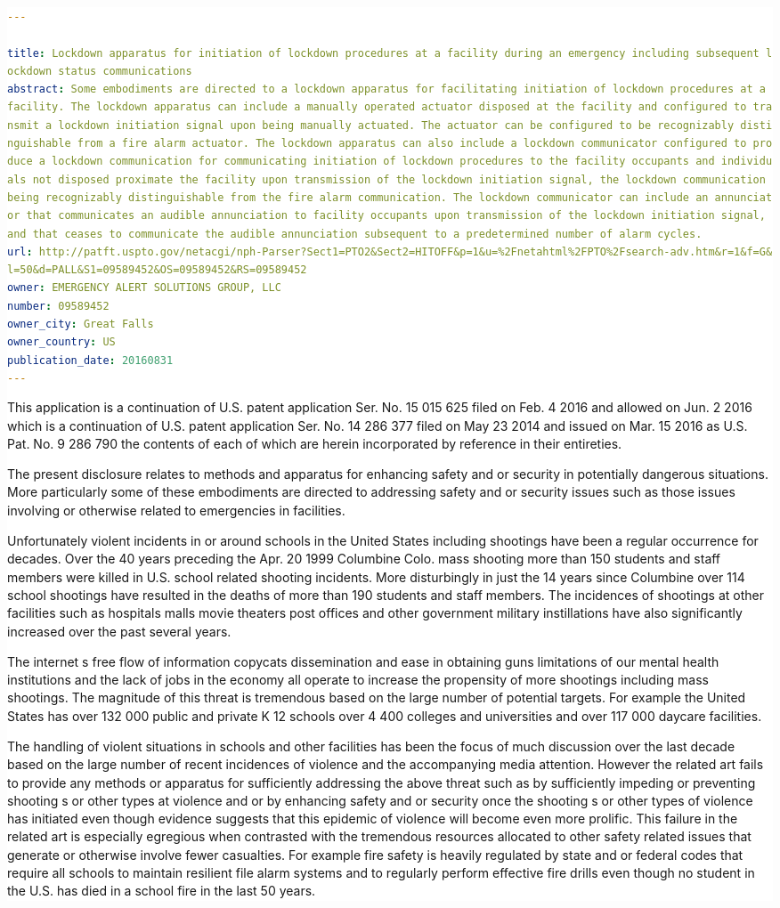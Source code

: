```yaml
---

title: Lockdown apparatus for initiation of lockdown procedures at a facility during an emergency including subsequent lockdown status communications
abstract: Some embodiments are directed to a lockdown apparatus for facilitating initiation of lockdown procedures at a facility. The lockdown apparatus can include a manually operated actuator disposed at the facility and configured to transmit a lockdown initiation signal upon being manually actuated. The actuator can be configured to be recognizably distinguishable from a fire alarm actuator. The lockdown apparatus can also include a lockdown communicator configured to produce a lockdown communication for communicating initiation of lockdown procedures to the facility occupants and individuals not disposed proximate the facility upon transmission of the lockdown initiation signal, the lockdown communication being recognizably distinguishable from the fire alarm communication. The lockdown communicator can include an annunciator that communicates an audible annunciation to facility occupants upon transmission of the lockdown initiation signal, and that ceases to communicate the audible annunciation subsequent to a predetermined number of alarm cycles.
url: http://patft.uspto.gov/netacgi/nph-Parser?Sect1=PTO2&Sect2=HITOFF&p=1&u=%2Fnetahtml%2FPTO%2Fsearch-adv.htm&r=1&f=G&l=50&d=PALL&S1=09589452&OS=09589452&RS=09589452
owner: EMERGENCY ALERT SOLUTIONS GROUP, LLC
number: 09589452
owner_city: Great Falls
owner_country: US
publication_date: 20160831
---
```

This application is a continuation of U.S. patent application Ser. No. 15 015 625 filed on Feb. 4 2016 and allowed on Jun. 2 2016 which is a continuation of U.S. patent application Ser. No. 14 286 377 filed on May 23 2014 and issued on Mar. 15 2016 as U.S. Pat. No. 9 286 790 the contents of each of which are herein incorporated by reference in their entireties.

The present disclosure relates to methods and apparatus for enhancing safety and or security in potentially dangerous situations. More particularly some of these embodiments are directed to addressing safety and or security issues such as those issues involving or otherwise related to emergencies in facilities.

Unfortunately violent incidents in or around schools in the United States including shootings have been a regular occurrence for decades. Over the 40 years preceding the Apr. 20 1999 Columbine Colo. mass shooting more than 150 students and staff members were killed in U.S. school related shooting incidents. More disturbingly in just the 14 years since Columbine over 114 school shootings have resulted in the deaths of more than 190 students and staff members. The incidences of shootings at other facilities such as hospitals malls movie theaters post offices and other government military instillations have also significantly increased over the past several years.

The internet s free flow of information copycats dissemination and ease in obtaining guns limitations of our mental health institutions and the lack of jobs in the economy all operate to increase the propensity of more shootings including mass shootings. The magnitude of this threat is tremendous based on the large number of potential targets. For example the United States has over 132 000 public and private K 12 schools over 4 400 colleges and universities and over 117 000 daycare facilities.

The handling of violent situations in schools and other facilities has been the focus of much discussion over the last decade based on the large number of recent incidences of violence and the accompanying media attention. However the related art fails to provide any methods or apparatus for sufficiently addressing the above threat such as by sufficiently impeding or preventing shooting s or other types at violence and or by enhancing safety and or security once the shooting s or other types of violence has initiated even though evidence suggests that this epidemic of violence will become even more prolific. This failure in the related art is especially egregious when contrasted with the tremendous resources allocated to other safety related issues that generate or otherwise involve fewer casualties. For example fire safety is heavily regulated by state and or federal codes that require all schools to maintain resilient file alarm systems and to regularly perform effective fire drills even though no student in the U.S. has died in a school fire in the last 50 years.
